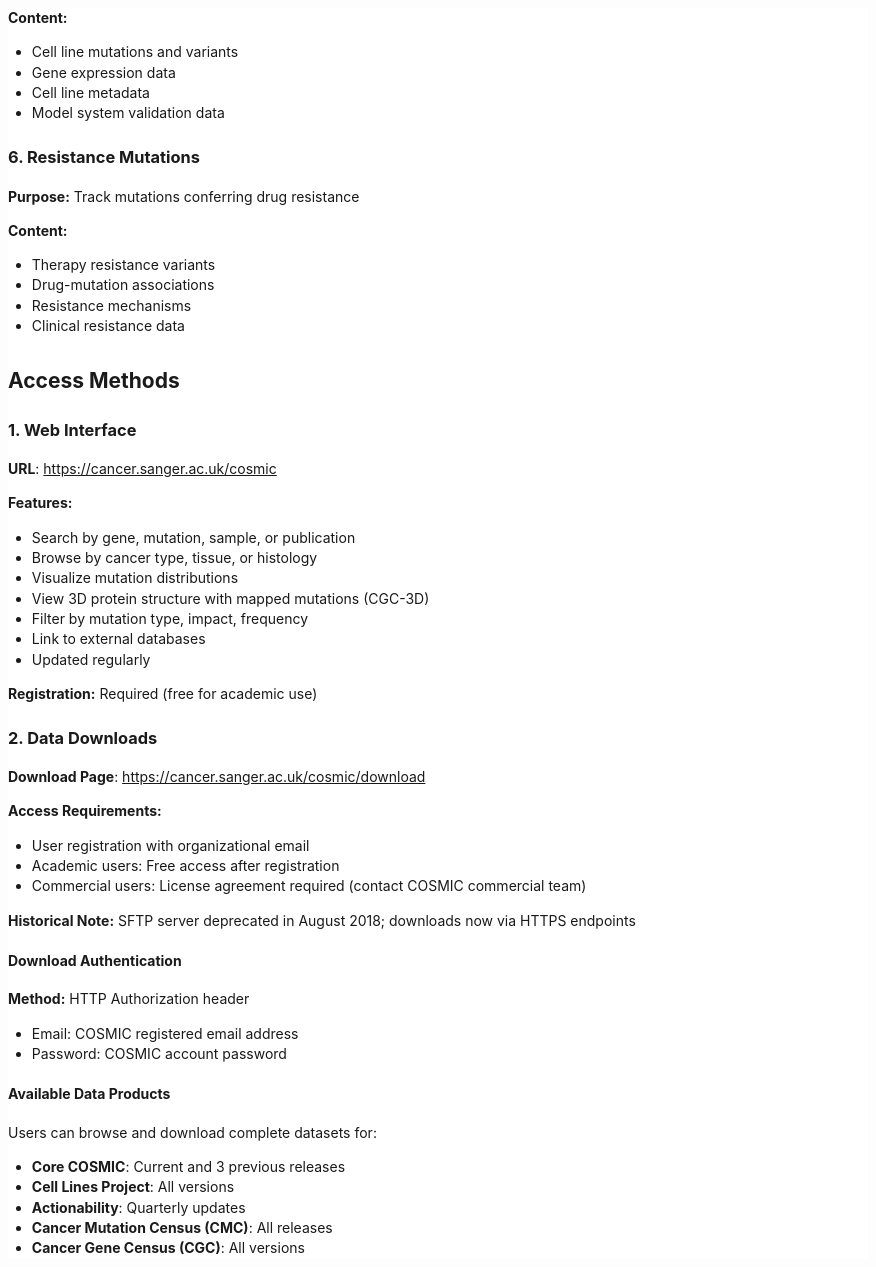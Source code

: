 **Content:**
- Cell line mutations and variants
- Gene expression data
- Cell line metadata
- Model system validation data

### 6. Resistance Mutations

**Purpose:** Track mutations conferring drug resistance

**Content:**
- Therapy resistance variants
- Drug-mutation associations
- Resistance mechanisms
- Clinical resistance data

## Access Methods

### 1. Web Interface

**URL**: https://cancer.sanger.ac.uk/cosmic

**Features:**
- Search by gene, mutation, sample, or publication
- Browse by cancer type, tissue, or histology
- Visualize mutation distributions
- View 3D protein structure with mapped mutations (CGC-3D)
- Filter by mutation type, impact, frequency
- Link to external databases
- Updated regularly

**Registration:** Required (free for academic use)

### 2. Data Downloads

**Download Page**: https://cancer.sanger.ac.uk/cosmic/download

**Access Requirements:**
- User registration with organizational email
- Academic users: Free access after registration
- Commercial users: License agreement required (contact COSMIC commercial team)

**Historical Note:** SFTP server deprecated in August 2018; downloads now via HTTPS endpoints

#### Download Authentication

**Method:** HTTP Authorization header
- Email: COSMIC registered email address
- Password: COSMIC account password

#### Available Data Products

Users can browse and download complete datasets for:
- **Core COSMIC**: Current and 3 previous releases
- **Cell Lines Project**: All versions
- **Actionability**: Quarterly updates
- **Cancer Mutation Census (CMC)**: All releases
- **Cancer Gene Census (CGC)**: All versions
